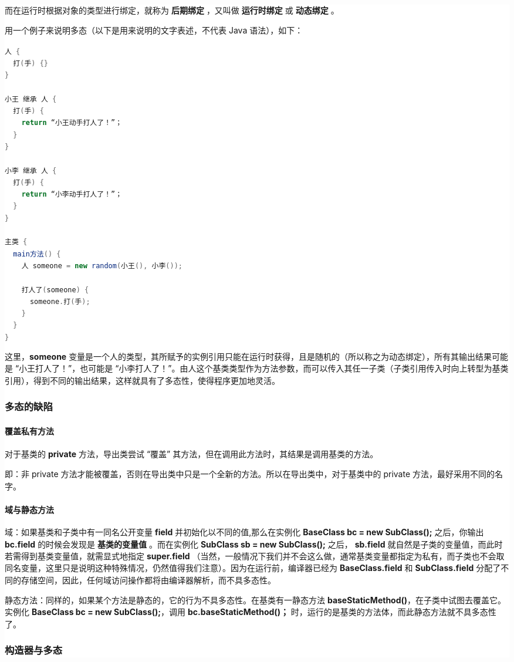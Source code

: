 而在运行时根据对象的类型进行绑定，就称为 **后期绑定** ，又叫做 **运行时绑定** 或 **动态绑定** 。

用一个例子来说明多态（以下是用来说明的文字表述，不代表 Java 语法），如下：

```java
人 {
  打(手) {}
}

小王 继承 人 {
  打(手) {
    return “小王动手打人了！”；
  }
}

小李 继承 人 {
  打(手) {
    return “小李动手打人了！”；
  }
}

主类 {
  main方法() {
    人 someone = new random(小王(), 小李());

    打人了(someone) {
      someone.打(手);
    }
  }
}
```

这里，**someone** 变量是一个人的类型，其所赋予的实例引用只能在运行时获得，且是随机的（所以称之为动态绑定），所有其输出结果可能是 “小王打人了！”，也可能是 “小李打人了！”。由人这个基类类型作为方法参数，而可以传入其任一子类（子类引用传入时向上转型为基类引用），得到不同的输出结果，这样就具有了多态性，使得程序更加地灵活。

### 多态的缺陷

#### 覆盖私有方法

对于基类的 **private** 方法，导出类尝试 “覆盖” 其方法，但在调用此方法时，其结果是调用基类的方法。

即：非 private 方法才能被覆盖，否则在导出类中只是一个全新的方法。所以在导出类中，对于基类中的 private 方法，最好采用不同的名字。

#### 域与静态方法

域：如果基类和子类中有一同名公开变量 **field** 并初始化以不同的值,那么在实例化 **BaseClass bc = new SubClass();** 之后，你输出 **bc.field** 的时候会发现是 **基类的变量值** 。而在实例化 **SubClass sb = new SubClass();** 之后， **sb.field** 就自然是子类的变量值，而此时若需得到基类变量值，就需显式地指定 **super.field** （当然，一般情况下我们并不会这么做，通常基类变量都指定为私有，而子类也不会取同名变量，这里只是说明这种特殊情况，仍然值得我们注意）。因为在运行前，编译器已经为 **BaseClass.field** 和 **SubClass.field** 分配了不同的存储空间，因此，任何域访问操作都将由编译器解析，而不具多态性。

静态方法：同样的，如果某个方法是静态的，它的行为不具多态性。在基类有一静态方法 **baseStaticMethod()**，在子类中试图去覆盖它。实例化 **BaseClass bc = new SubClass();**，调用 **bc.baseStaticMethod()；** 时，运行的是基类的方法体，而此静态方法就不具多态性了。

### 构造器与多态

